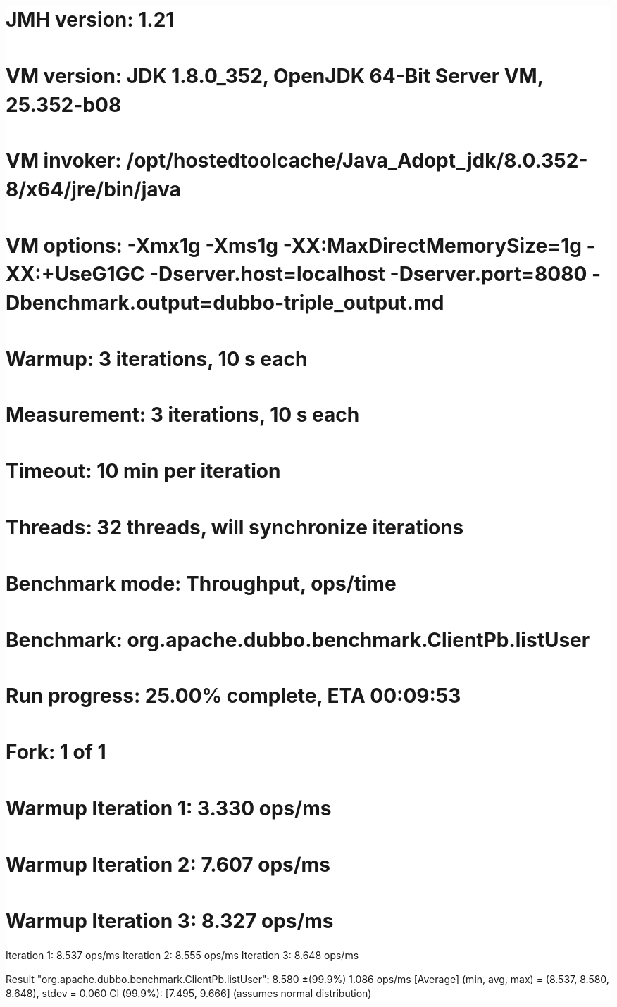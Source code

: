 
# JMH version: 1.21
# VM version: JDK 1.8.0_352, OpenJDK 64-Bit Server VM, 25.352-b08
# VM invoker: /opt/hostedtoolcache/Java_Adopt_jdk/8.0.352-8/x64/jre/bin/java
# VM options: -Xmx1g -Xms1g -XX:MaxDirectMemorySize=1g -XX:+UseG1GC -Dserver.host=localhost -Dserver.port=8080 -Dbenchmark.output=dubbo-triple_output.md
# Warmup: 3 iterations, 10 s each
# Measurement: 3 iterations, 10 s each
# Timeout: 10 min per iteration
# Threads: 32 threads, will synchronize iterations
# Benchmark mode: Throughput, ops/time
# Benchmark: org.apache.dubbo.benchmark.ClientPb.listUser

# Run progress: 25.00% complete, ETA 00:09:53
# Fork: 1 of 1
# Warmup Iteration   1: 3.330 ops/ms
# Warmup Iteration   2: 7.607 ops/ms
# Warmup Iteration   3: 8.327 ops/ms
Iteration   1: 8.537 ops/ms
Iteration   2: 8.555 ops/ms
Iteration   3: 8.648 ops/ms


Result "org.apache.dubbo.benchmark.ClientPb.listUser":
  8.580 ±(99.9%) 1.086 ops/ms [Average]
  (min, avg, max) = (8.537, 8.580, 8.648), stdev = 0.060
  CI (99.9%): [7.495, 9.666] (assumes normal distribution)

